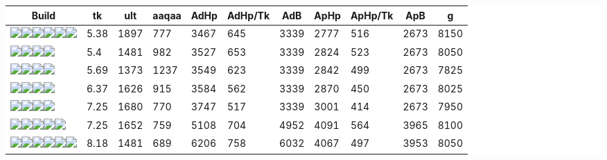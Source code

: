



 Build |tk|ult|aaqaa|AdHp|AdHp/Tk|AdB|ApHp|ApHp/Tk|ApB|g
-|-|-|-|-|-|-|-|-|-|-
![](/item/6672.png)![](/item/6691.png)![](/item/1053.png)![](/item/1055.png)![](/item/1036.png)![](/item/1036.png)|5.38|1897|777|3467|645|3339|2777|516|2673|8150
![](/item/6672.png)![](/item/3153.png)![](/item/1055.png)![](/item/1038.png)|5.4|1481|982|3527|653|3339|2824|523|2673|8050
![](/item/3153.png)![](/item/3124.png)![](/item/1055.png)![](/item/1037.png)|5.69|1373|1237|3549|623|3339|2842|499|2673|7825
![](/item/3153.png)![](/item/6675.png)![](/item/1055.png)![](/item/1037.png)|6.37|1626|915|3584|562|3339|2870|450|2673|8025
![](/item/6672.png)![](/item/3072.png)![](/item/1055.png)![](/item/1038.png)|7.25|1680|770|3747|517|3339|3001|414|2673|7950
![](/item/6672.png)![](/item/6673.png)![](/item/1055.png)![](/item/1038.png)![](/item/1036.png)|7.25|1652|759|5108|704|4952|4091|564|3965|8100
![](/item/6672.png)![](/item/3026.png)![](/item/1053.png)![](/item/1055.png)![](/item/1036.png)![](/item/1036.png)|8.18|1481|689|6206|758|6032|4067|497|3953|8050
